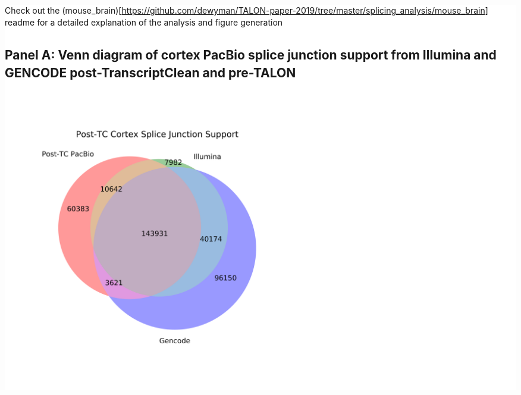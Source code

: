 Check out the (mouse_brain)[https://github.com/dewyman/TALON-paper-2019/tree/master/splicing_analysis/mouse_brain] readme for a detailed explanation of the analysis and figure generation

## Panel A: Venn diagram of cortex PacBio splice junction support from Illumina and GENCODE post-TranscriptClean and pre-TALON

<img align="center" width="500" src="../splicing_analyses/mouse_brain/figures/Post-TC_Cortex_venn.png">
